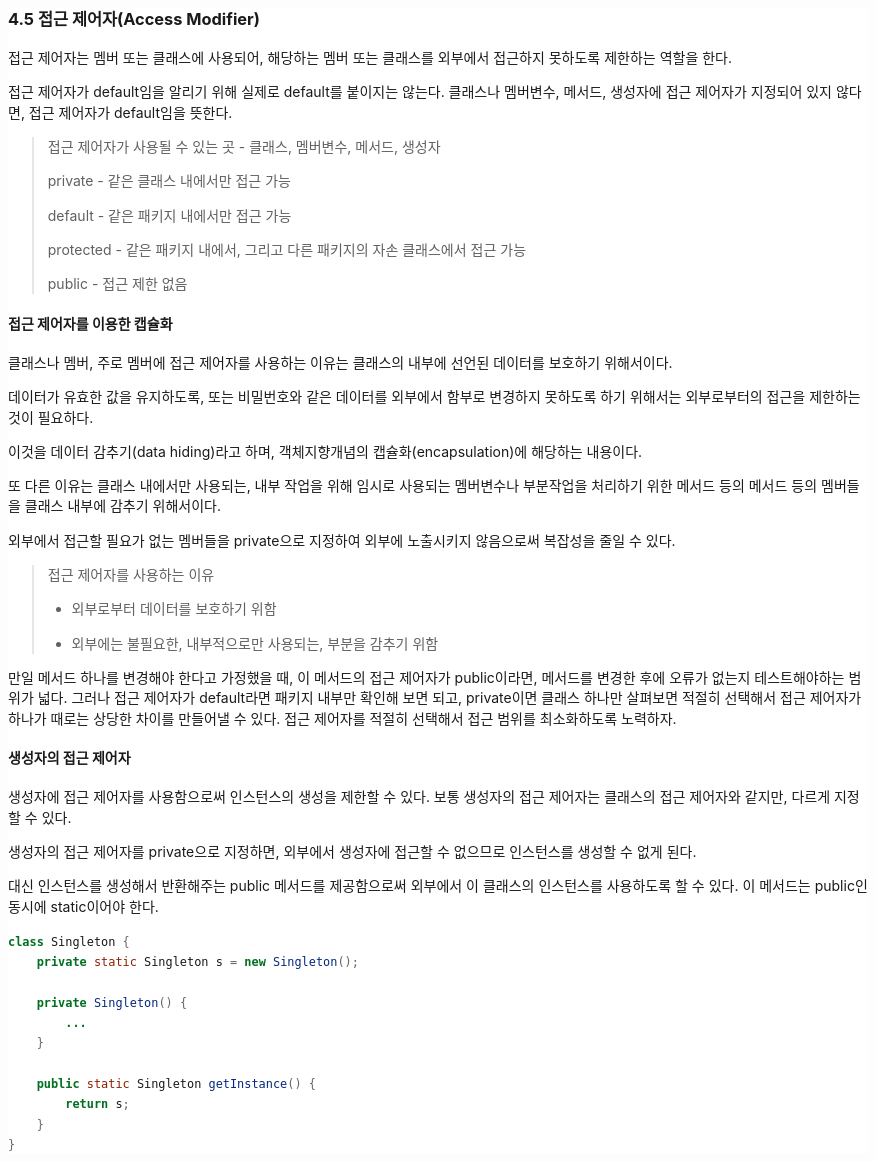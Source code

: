 ### 4.5 접근 제어자(Access Modifier)

접근 제어자는 멤버 또는 클래스에 사용되어, 해당하는 멤버 또는 클래스를 외부에서 접근하지 못하도록 제한하는 역할을 한다.

접근 제어자가 default임을 알리기 위해 실제로 default를 붙이지는 않는다. 클래스나 멤버변수, 메서드, 생성자에 접근 제어자가 지정되어 있지 않다면, 접근 제어자가 default임을 뜻한다.

> 접근 제어자가 사용될 수 있는 곳 - 클래스, 멤버변수, 메서드, 생성자
> 
> private - 같은 클래스 내에서만 접근 가능
> 
> default - 같은 패키지 내에서만 접근 가능
> 
> protected - 같은 패키지 내에서, 그리고 다른 패키지의 자손 클래스에서 접근 가능
> 
> public - 접근 제한 없음

#### 접근 제어자를 이용한 캡슐화

클래스나 멤버, 주로 멤버에 접근 제어자를 사용하는 이유는 클래스의 내부에 선언된 데이터를 보호하기 위해서이다.

데이터가 유효한 값을 유지하도록, 또는 비밀번호와 같은 데이터를 외부에서 함부로 변경하지 못하도록 하기 위해서는 외부로부터의 접근을 제한하는 것이 필요하다. 

이것을 데이터 감추기(data hiding)라고 하며, 객체지향개념의 캡슐화(encapsulation)에 해당하는 내용이다.

또 다른 이유는 클래스 내에서만 사용되는, 내부 작업을 위해 임시로 사용되는 멤버변수나 부분작업을 처리하기 위한 메서드 등의 메서드 등의 멤버들을 클래스 내부에 감추기 위해서이다.

외부에서 접근할 필요가 없는 멤버들을 private으로 지정하여 외부에 노출시키지 않음으로써 복잡성을 줄일 수 있다.

> 접근 제어자를 사용하는 이유
> 
> - 외부로부터 데이터를 보호하기 위함
> 
> - 외부에는 불필요한, 내부적으로만 사용되는, 부분을 감추기 위함

만일 메서드 하나를 변경해야 한다고 가정했을 때, 이 메서드의 접근 제어자가 public이라면, 메서드를 변경한 후에 오류가 없는지 테스트해야하는 범위가 넓다. 그러나 접근 제어자가 default라면 패키지 내부만 확인해 보면 되고, private이면 클래스 하나만 살펴보면 적절히 선택해서 접근 제어자가 하나가 때로는 상당한 차이를 만들어낼 수 있다. 접근 제어자를 적절히 선택해서 접근 범위를 최소화하도록 노력하자.


#### 생성자의 접근 제어자

생성자에 접근 제어자를 사용함으로써 인스턴스의 생성을 제한할 수 있다. 보통 생성자의 접근 제어자는 클래스의 접근 제어자와 같지만, 다르게 지정할 수 있다.

생성자의 접근 제어자를 private으로 지정하면, 외부에서 생성자에 접근할 수 없으므로 인스턴스를 생성할 수 없게 된다.

대신 인스턴스를 생성해서 반환해주는 public 메서드를 제공함으로써 외부에서 이 클래스의 인스턴스를 사용하도록 할 수 있다. 이 메서드는 public인 동시에 static이어야 한다.

```java
class Singleton {
    private static Singleton s = new Singleton();
    
    private Singleton() {
        ...
    }
    
    public static Singleton getInstance() {
        return s;
    }
}
```
